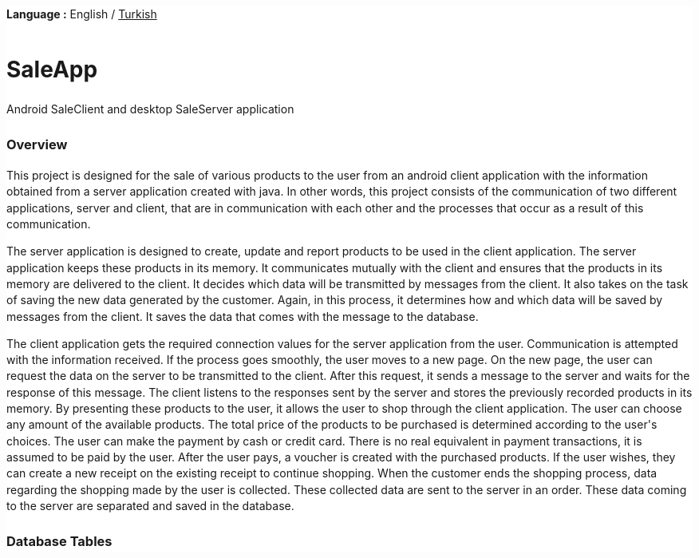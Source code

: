 **Language :** English / [Turkish](https://github.com/BatuhanGunes/SaleApp/blob/master/README(Turkish).md)

# SaleApp
Android SaleClient and desktop SaleServer application 

### Overview

This project is designed for the sale of various products to the user from an android client application with the information obtained from a server application created with java. In other words, this project consists of the communication of two different applications, server and client, that are in communication with each other and the processes that occur as a result of this communication.

The server application is designed to create, update and report products to be used in the client application. The server application keeps these products in its memory. It communicates mutually with the client and ensures that the products in its memory are delivered to the client. It decides which data will be transmitted by messages from the client. It also takes on the task of saving the new data generated by the customer. Again, in this process, it determines how and which data will be saved by messages from the client. It saves the data that comes with the message to the database.

The client application gets the required connection values for the server application from the user. Communication is attempted with the information received. If the process goes smoothly, the user moves to a new page. On the new page, the user can request the data on the server to be transmitted to the client. After this request, it sends a message to the server and waits for the response of this message. The client listens to the responses sent by the server and stores the previously recorded products in its memory. By presenting these products to the user, it allows the user to shop through the client application. The user can choose any amount of the available products. The total price of the products to be purchased is determined according to the user's choices. The user can make the payment by cash or credit card. There is no real equivalent in payment transactions, it is assumed to be paid by the user. After the user pays, a voucher is created with the purchased products. If the user wishes, they can create a new receipt on the existing receipt to continue shopping. When the customer ends the shopping process, data regarding the shopping made by the user is collected. These collected data are sent to the server in an order. These data coming to the server are separated and saved in the database.

### Database Tables
